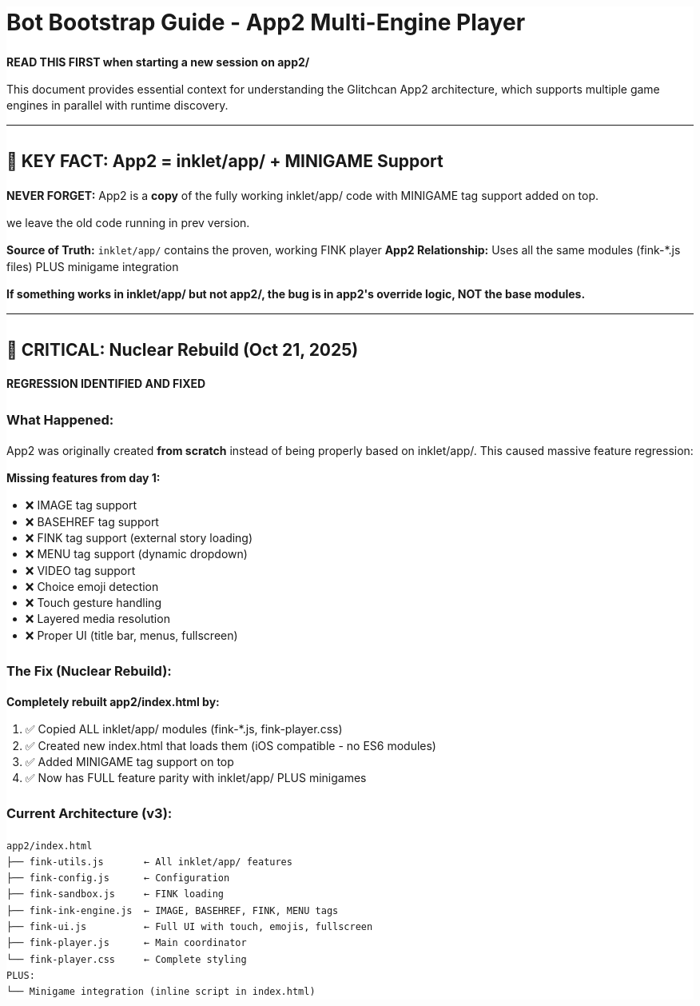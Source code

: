 # Bot Bootstrap Guide - App2 Multi-Engine Player

**READ THIS FIRST when starting a new session on app2/**

This document provides essential context for understanding the Glitchcan App2 architecture, which supports multiple game engines in parallel with runtime discovery.

---

## 🔑 KEY FACT: App2 = inklet/app/ + MINIGAME Support

**NEVER FORGET:** App2 is a **copy** of the fully working inklet/app/ code with MINIGAME tag support added on top.

we leave the old code running in prev version.

**Source of Truth:** `inklet/app/` contains the proven, working FINK player
**App2 Relationship:** Uses all the same modules (fink-*.js files) PLUS minigame integration

**If something works in inklet/app/ but not app2/, the bug is in app2's override logic, NOT the base modules.**

---

## 🚨 CRITICAL: Nuclear Rebuild (Oct 21, 2025)

**REGRESSION IDENTIFIED AND FIXED**

### What Happened:
App2 was originally created **from scratch** instead of being properly based on inklet/app/. This caused massive feature regression:

**Missing features from day 1:**
- ❌ IMAGE tag support
- ❌ BASEHREF tag support
- ❌ FINK tag support (external story loading)
- ❌ MENU tag support (dynamic dropdown)
- ❌ VIDEO tag support
- ❌ Choice emoji detection
- ❌ Touch gesture handling
- ❌ Layered media resolution
- ❌ Proper UI (title bar, menus, fullscreen)

### The Fix (Nuclear Rebuild):
**Completely rebuilt app2/index.html by:**
1. ✅ Copied ALL inklet/app/ modules (fink-*.js, fink-player.css)
2. ✅ Created new index.html that loads them (iOS compatible - no ES6 modules)
3. ✅ Added MINIGAME tag support on top
4. ✅ Now has FULL feature parity with inklet/app/ PLUS minigames

### Current Architecture (v3):
```
app2/index.html
├── fink-utils.js       ← All inklet/app/ features
├── fink-config.js      ← Configuration
├── fink-sandbox.js     ← FINK loading
├── fink-ink-engine.js  ← IMAGE, BASEHREF, FINK, MENU tags
├── fink-ui.js          ← Full UI with touch, emojis, fullscreen
├── fink-player.js      ← Main coordinator
└── fink-player.css     ← Complete styling
PLUS:
└── Minigame integration (inline script in index.html)
```

